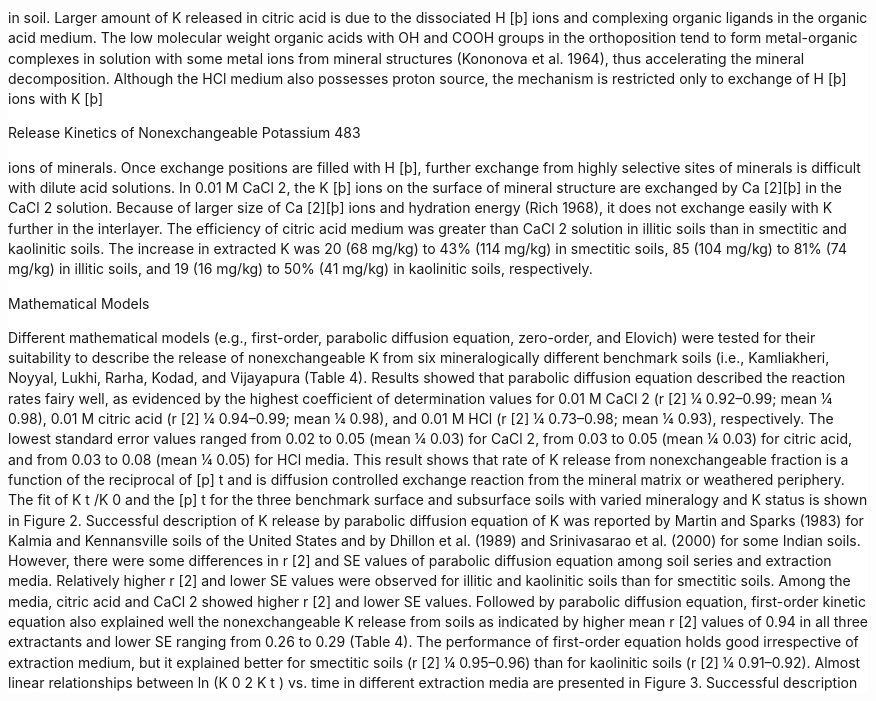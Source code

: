 in soil. Larger amount of K released in citric acid is due to the dissociated
H [þ] ions and complexing organic ligands in the organic acid medium. The
low molecular weight organic acids with OH and COOH groups in the orthoposition tend to form metal-organic complexes in solution with some metal
ions from mineral structures (Kononova et al. 1964), thus accelerating the
mineral decomposition. Although the HCl medium also possesses proton
source, the mechanism is restricted only to exchange of H [þ] ions with K [þ]


Release Kinetics of Nonexchangeable Potassium 483


ions of minerals. Once exchange positions are filled with H [þ], further exchange
from highly selective sites of minerals is difficult with dilute acid solutions. In
0.01 M CaCl 2, the K [þ] ions on the surface of mineral structure are exchanged by
Ca [2][þ] in the CaCl 2 solution. Because of larger size of Ca [2][þ] ions and hydration
energy (Rich 1968), it does not exchange easily with K further in the interlayer.
The efficiency of citric acid medium was greater than CaCl 2 solution in
illitic soils than in smectitic and kaolinitic soils. The increase in extracted K
was 20 (68 mg/kg) to 43% (114 mg/kg) in smectitic soils, 85 (104 mg/kg)
to 81% (74 mg/kg) in illitic soils, and 19 (16 mg/kg) to 50% (41 mg/kg) in
kaolinitic soils, respectively.


Mathematical Models


Different mathematical models (e.g., first-order, parabolic diffusion equation,
zero-order, and Elovich) were tested for their suitability to describe the release
of nonexchangeable K from six mineralogically different benchmark soils
(i.e., Kamliakheri, Noyyal, Lukhi, Rarha, Kodad, and Vijayapura (Table 4).
Results showed that parabolic diffusion equation described the reaction
rates fairy well, as evidenced by the highest coefficient of determination
values for 0.01 M CaCl 2 (r [2] ¼ 0.92–0.99; mean ¼ 0.98), 0.01 M citric acid
(r [2] ¼ 0.94–0.99; mean ¼ 0.98), and 0.01 M HCl (r [2] ¼ 0.73–0.98;
mean ¼ 0.93), respectively. The lowest standard error values ranged from
0.02 to 0.05 (mean ¼ 0.03) for CaCl 2, from 0.03 to 0.05 (mean ¼ 0.03) for
citric acid, and from 0.03 to 0.08 (mean ¼ 0.05) for HCl media. This result
shows that rate of K release from nonexchangeable fraction is a function of
the reciprocal of [p] t and is diffusion controlled exchange reaction from the
mineral matrix or weathered periphery. The fit of K t /K 0 and the [p] t for the
three benchmark surface and subsurface soils with varied mineralogy and K
status is shown in Figure 2. Successful description of K release by parabolic
diffusion equation of K was reported by Martin and Sparks (1983) for
Kalmia and Kennansville soils of the United States and by Dhillon et al.
(1989) and Srinivasarao et al. (2000) for some Indian soils. However, there
were some differences in r [2] and SE values of parabolic diffusion equation
among soil series and extraction media. Relatively higher r [2] and lower SE
values were observed for illitic and kaolinitic soils than for smectitic soils.
Among the media, citric acid and CaCl 2 showed higher r [2] and lower SE
values. Followed by parabolic diffusion equation, first-order kinetic
equation also explained well the nonexchangeable K release from soils as
indicated by higher mean r [2] values of 0.94 in all three extractants and lower
SE ranging from 0.26 to 0.29 (Table 4). The performance of first-order
equation holds good irrespective of extraction medium, but it explained
better for smectitic soils (r [2] ¼ 0.95–0.96) than for kaolinitic soils
(r [2] ¼ 0.91–0.92). Almost linear relationships between ln (K 0 2 K t ) vs. time
in different extraction media are presented in Figure 3. Successful description
